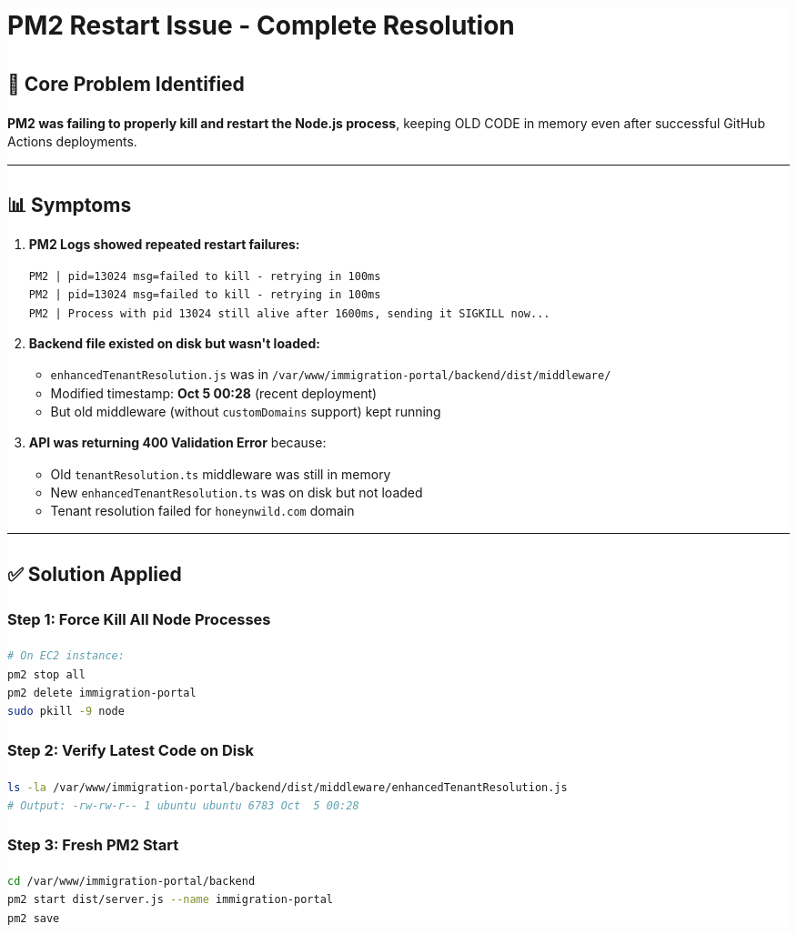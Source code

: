 # PM2 Restart Issue - Complete Resolution

## 🎯 Core Problem Identified

**PM2 was failing to properly kill and restart the Node.js process**, keeping OLD CODE in memory even after successful GitHub Actions deployments.

---

## 📊 Symptoms

1. **PM2 Logs showed repeated restart failures:**
   ```
   PM2 | pid=13024 msg=failed to kill - retrying in 100ms
   PM2 | pid=13024 msg=failed to kill - retrying in 100ms
   PM2 | Process with pid 13024 still alive after 1600ms, sending it SIGKILL now...
   ```

2. **Backend file existed on disk but wasn't loaded:**
   - `enhancedTenantResolution.js` was in `/var/www/immigration-portal/backend/dist/middleware/`
   - Modified timestamp: **Oct 5 00:28** (recent deployment)
   - But old middleware (without `customDomains` support) kept running

3. **API was returning 400 Validation Error** because:
   - Old `tenantResolution.ts` middleware was still in memory
   - New `enhancedTenantResolution.ts` was on disk but not loaded
   - Tenant resolution failed for `honeynwild.com` domain

---

## ✅ Solution Applied

### Step 1: Force Kill All Node Processes
```bash
# On EC2 instance:
pm2 stop all
pm2 delete immigration-portal
sudo pkill -9 node
```

### Step 2: Verify Latest Code on Disk
```bash
ls -la /var/www/immigration-portal/backend/dist/middleware/enhancedTenantResolution.js
# Output: -rw-rw-r-- 1 ubuntu ubuntu 6783 Oct  5 00:28
```

### Step 3: Fresh PM2 Start
```bash
cd /var/www/immigration-portal/backend
pm2 start dist/server.js --name immigration-portal
pm2 save
```
